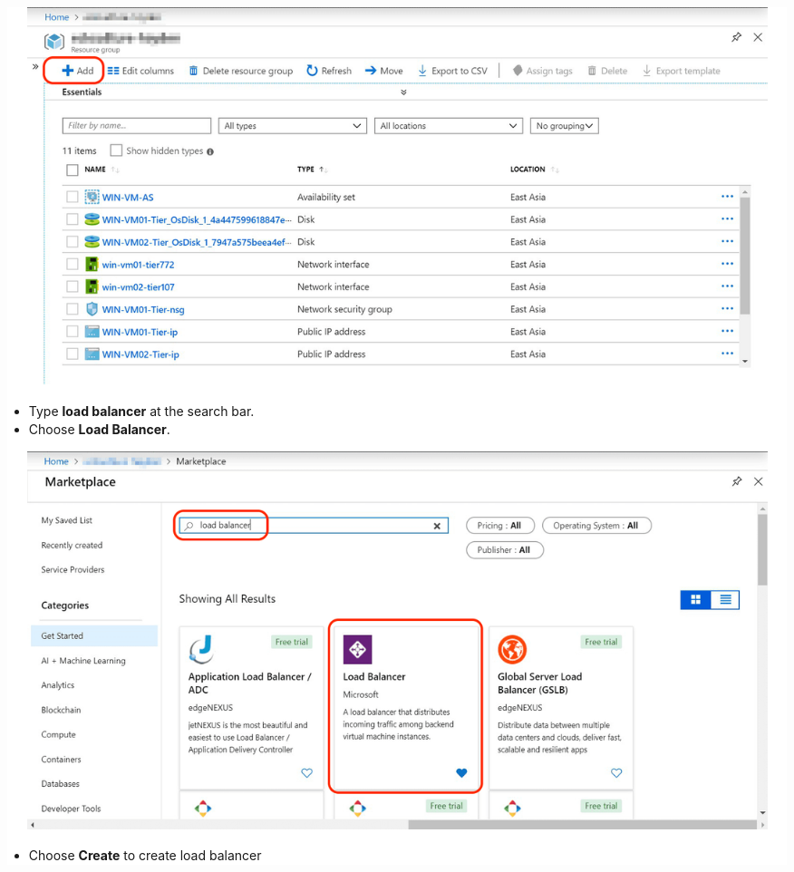<center><img src="Images/031.png" alt="031:按下Add" width="95%"></center>

- Type **load balancer** at the search bar.
- Choose **Load Balancer**.
<center><img src="Images/032.png" alt="032:搜尋並選擇loadbalance" width="95%"></center>

- Choose **Create** to create load balancer 